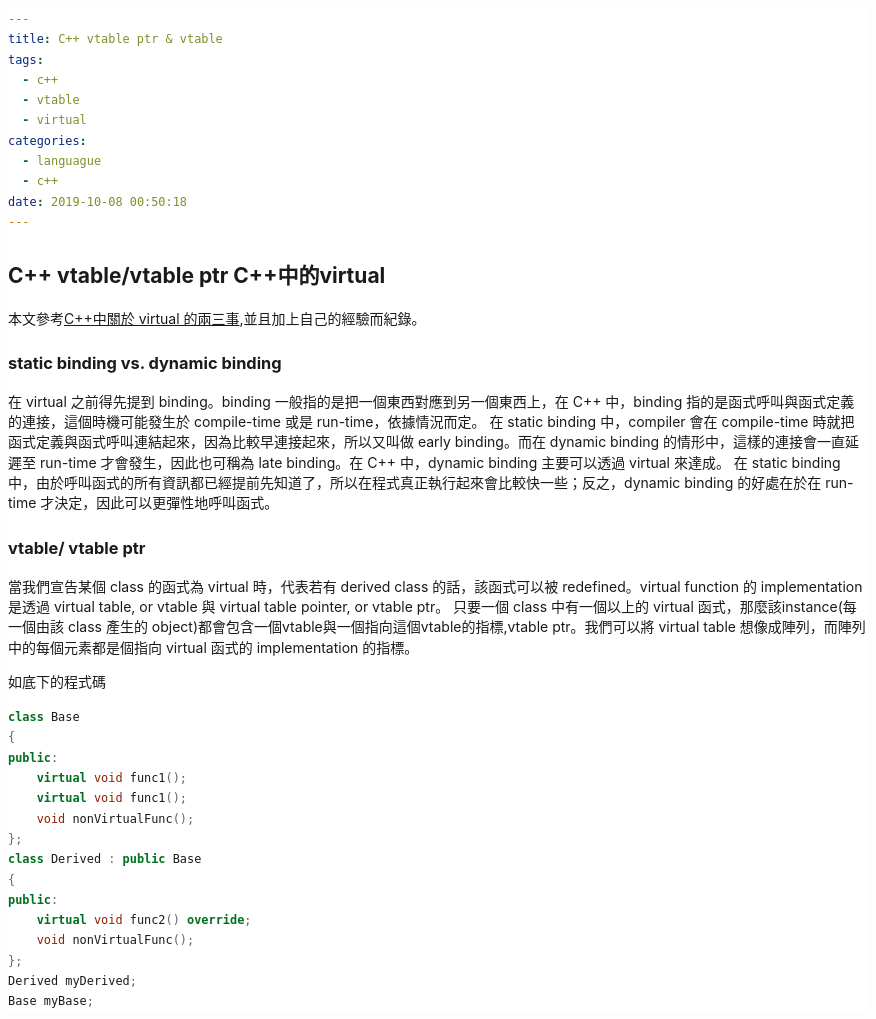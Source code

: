 ```yaml
---
title: C++ vtable ptr & vtable
tags:
  - c++
  - vtable
  - virtual
categories:
  - languague
  - c++
date: 2019-10-08 00:50:18
---
```


## C++ vtable/vtable ptr C++中的virtual

本文參考[C++中關於 virtual 的兩三事](https://medium.com/theskyisblue/c-%E4%B8%AD%E9%97%9C%E6%96%BC-virtual-%E7%9A%84%E5%85%A9%E4%B8%89%E4%BA%8B-1b4e2a2dc373),並且加上自己的經驗而紀錄。
 
### static binding vs. dynamic binding

在 virtual 之前得先提到 binding。binding 一般指的是把一個東西對應到另一個東西上，在 C++ 中，binding 指的是函式呼叫與函式定義的連接，這個時機可能發生於 compile-time 或是 run-time，依據情況而定。
在 static binding 中，compiler 會在 compile-time 時就把函式定義與函式呼叫連結起來，因為比較早連接起來，所以又叫做 early binding。而在 dynamic binding 的情形中，這樣的連接會一直延遲至 run-time 才會發生，因此也可稱為 late binding。在 C++ 中，dynamic binding 主要可以透過 virtual 來達成。
在 static binding 中，由於呼叫函式的所有資訊都已經提前先知道了，所以在程式真正執行起來會比較快一些；反之，dynamic binding 的好處在於在 run-time 才決定，因此可以更彈性地呼叫函式。

### vtable/ vtable ptr

當我們宣告某個 class 的函式為 virtual 時，代表若有 derived class 的話，該函式可以被 redefined。virtual function 的 implementation 是透過 virtual table, or vtable 與 virtual table pointer, or vtable ptr。
只要一個 class 中有一個以上的 virtual 函式，那麼該instance(每一個由該 class 產生的 object)都會包含一個vtable與一個指向這個vtable的指標,vtable ptr。我們可以將 virtual table 想像成陣列，而陣列中的每個元素都是個指向 virtual 函式的 implementation 的指標。 

如底下的程式碼
```c++
class Base
{
public:
    virtual void func1();
    virtual void func1();
    void nonVirtualFunc();
};
class Derived : public Base
{
public:
    virtual void func2() override;
    void nonVirtualFunc();
};
Derived myDerived;
Base myBase;
```
